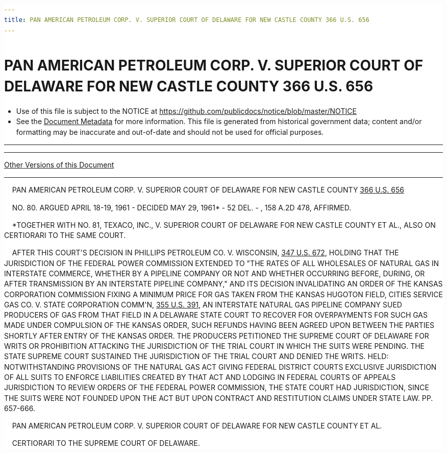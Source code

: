 ```yaml
---
title: PAN AMERICAN PETROLEUM CORP. V. SUPERIOR COURT OF DELAWARE FOR NEW CASTLE COUNTY 366 U.S. 656
---
```


# PAN AMERICAN PETROLEUM CORP. V. SUPERIOR COURT OF DELAWARE FOR NEW CASTLE COUNTY 366 U.S. 656

* Use of this file is subject to the NOTICE at https://github.com/publicdocs/notice/blob/master/NOTICE
* See the [Document Metadata](../../../index.md) for more information.
  This file is generated from historical government data; content and/or formatting may be inaccurate and out-of-date and should not be used for official purposes.

----------
----------

[Other Versions of this Document](https://publicdocs.github.io/go/links?ns=uslm-x&ref=%2Fus%2Fcourts%2Fscotus%2FusReporter%2F366%2F656)

----------

    PAN AMERICAN PETROLEUM CORP. V. SUPERIOR COURT OF DELAWARE FOR NEW CASTLE COUNTY [366 U.S. 656][/us/courts/scotus/usReporter/366/656]

    NO. 80.  ARGUED APRIL 18-19, 1961 - DECIDED MAY 29, 1961\* - 52 DEL. - , 158 A.2D 478, AFFIRMED.

    \*TOGETHER WITH NO. 81, TEXACO, INC., V. SUPERIOR COURT OF DELAWARE FOR NEW CASTLE COUNTY ET AL., ALSO ON CERTIORARI TO THE SAME COURT.

    AFTER THIS COURT'S DECISION IN PHILLIPS PETROLEUM CO. V. WISCONSIN, [347 U.S. 672][/us/courts/scotus/usReporter/347/672], HOLDING THAT THE JURISDICTION OF THE FEDERAL POWER COMMISSION EXTENDED TO "THE RATES OF ALL WHOLESALES OF NATURAL GAS IN INTERSTATE COMMERCE, WHETHER BY A PIPELINE COMPANY OR NOT AND WHETHER OCCURRING BEFORE, DURING, OR AFTER TRANSMISSION BY AN INTERSTATE PIPELINE COMPANY," AND ITS DECISION INVALIDATING AN ORDER OF THE KANSAS CORPORATION COMMISSION FIXING A MINIMUM PRICE FOR GAS TAKEN FROM THE KANSAS HUGOTON FIELD, CITIES SERVICE GAS CO. V. STATE CORPORATION COMM'N, [355 U.S. 391][/us/courts/scotus/usReporter/355/391], AN INTERSTATE NATURAL GAS PIPELINE COMPANY SUED PRODUCERS OF GAS FROM THAT FIELD IN A DELAWARE STATE COURT TO RECOVER FOR OVERPAYMENTS FOR SUCH GAS MADE UNDER COMPULSION OF THE KANSAS ORDER, SUCH REFUNDS HAVING BEEN AGREED UPON BETWEEN THE PARTIES SHORTLY AFTER ENTRY OF THE KANSAS ORDER.  THE PRODUCERS PETITIONED THE SUPREME COURT OF DELAWARE FOR WRITS OR PROHIBITION ATTACKING THE JURISDICTION OF THE TRIAL COURT IN WHICH THE SUITS WERE PENDING.  THE STATE SUPREME COURT SUSTAINED THE JURISDICTION OF THE TRIAL COURT AND DENIED THE WRITS.  HELD:  NOTWITHSTANDING PROVISIONS OF THE NATURAL GAS ACT GIVING FEDERAL DISTRICT COURTS EXCLUSIVE JURISDICTION OF ALL SUITS TO ENFORCE LIABILITIES CREATED BY THAT ACT AND LODGING IN FEDERAL COURTS OF APPEALS JURISDICTION TO REVIEW ORDERS OF THE FEDERAL POWER COMMISSION, THE STATE COURT HAD JURISDICTION, SINCE THE SUITS WERE NOT FOUNDED UPON THE ACT BUT UPON CONTRACT AND RESTITUTION CLAIMS UNDER STATE LAW.  PP. 657-666.

    PAN AMERICAN PETROLEUM CORP. V. SUPERIOR COURT OF DELAWARE FOR NEW CASTLE COUNTY ET AL.

    CERTIORARI TO THE SUPREME COURT OF DELAWARE.


[/us/courts/scotus/usReporter/366/656]: https://publicdocs.github.io/go/links?ns=uslm-x&ref=%2Fus%2Fcourts%2Fscotus%2FusReporter%2F366%2F656
[/us/courts/scotus/usReporter/347/672]: https://publicdocs.github.io/go/links?ns=uslm-x&ref=%2Fus%2Fcourts%2Fscotus%2FusReporter%2F347%2F672
[/us/courts/scotus/usReporter/355/391]: https://publicdocs.github.io/go/links?ns=uslm-x&ref=%2Fus%2Fcourts%2Fscotus%2FusReporter%2F355%2F391
[/us/stat/52/821]: https://publicdocs.github.io/go/links?ns=uslm&ref=%2Fus%2Fstat%2F52%2F821
[/us/usc/t15/s717]: https://publicdocs.github.io/go/links?ns=uslm&ref=%2Fus%2Fusc%2Ft15%2Fs717
[/us/courts/scotus/usReporter/363/818]: https://publicdocs.github.io/go/links?ns=uslm-x&ref=%2Fus%2Fcourts%2Fscotus%2FusReporter%2F363%2F818
[/us/courts/scotus/usReporter/347/672]: https://publicdocs.github.io/go/links?ns=uslm-x&ref=%2Fus%2Fcourts%2Fscotus%2FusReporter%2F347%2F672
[/us/courts/scotus/usReporter/355/391]: https://publicdocs.github.io/go/links?ns=uslm-x&ref=%2Fus%2Fcourts%2Fscotus%2FusReporter%2F355%2F391
[/us/stat/52/833]: https://publicdocs.github.io/go/links?ns=uslm&ref=%2Fus%2Fstat%2F52%2F833
[/us/usc/t15/s717]: https://publicdocs.github.io/go/links?ns=uslm&ref=%2Fus%2Fusc%2Ft15%2Fs717
[/us/stat/52/831]: https://publicdocs.github.io/go/links?ns=uslm&ref=%2Fus%2Fstat%2F52%2F831
[/us/usc/t15/s717]: https://publicdocs.github.io/go/links?ns=uslm&ref=%2Fus%2Fusc%2Ft15%2Fs717
[/us/courts/scotus/usReporter/228/22]: https://publicdocs.github.io/go/links?ns=uslm-x&ref=%2Fus%2Fcourts%2Fscotus%2FusReporter%2F228%2F22
[/us/courts/scotus/usReporter/339/667]: https://publicdocs.github.io/go/links?ns=uslm-x&ref=%2Fus%2Fcourts%2Fscotus%2FusReporter%2F339%2F667
[/us/courts/scotus/usReporter/299/109]: https://publicdocs.github.io/go/links?ns=uslm-x&ref=%2Fus%2Fcourts%2Fscotus%2FusReporter%2F299%2F109
[/us/courts/scotus/usReporter/224/1]: https://publicdocs.github.io/go/links?ns=uslm-x&ref=%2Fus%2Fcourts%2Fscotus%2FusReporter%2F224%2F1
[/us/courts/scotus/usReporter/168/255]: https://publicdocs.github.io/go/links?ns=uslm-x&ref=%2Fus%2Fcourts%2Fscotus%2FusReporter%2F168%2F255
[/us/courts/scotus/usReporter/259/285]: https://publicdocs.github.io/go/links?ns=uslm-x&ref=%2Fus%2Fcourts%2Fscotus%2FusReporter%2F259%2F285